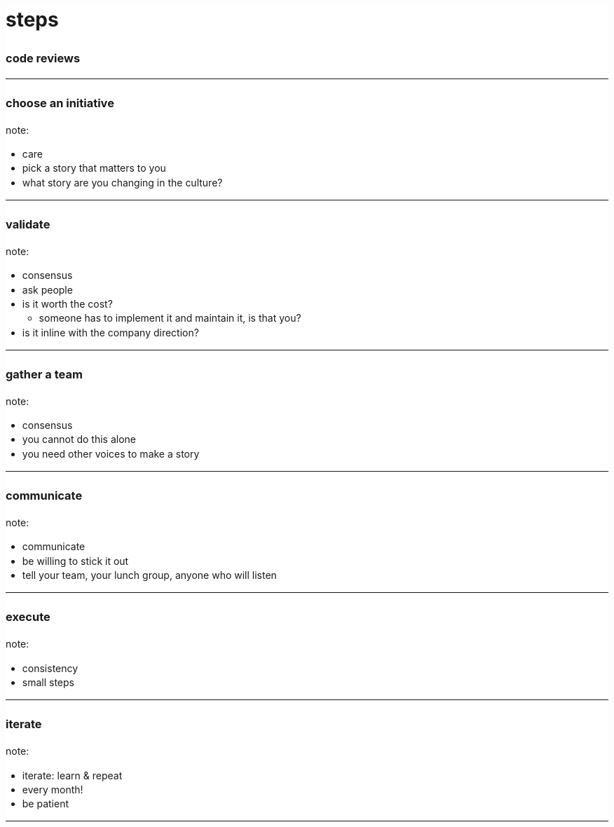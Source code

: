 
# steps
### code reviews

----

### choose an initiative
note:
* care
* pick a story that matters to you
* what story are you changing in the culture?

----

### validate 
note:
* consensus
* ask people
* is it worth the cost?
  * someone has to implement it and maintain it, is that you?
* is it inline with the company direction?


----

### gather a team
note:
* consensus
* you cannot do this alone
* you need other voices to make a story

----

### communicate
note:
* communicate
* be willing to stick it out
* tell your team, your lunch group, anyone who will listen

----

### execute 
note:
* consistency
* small steps

----

### iterate 
note:
* iterate: learn & repeat
* every month!
* be patient

---